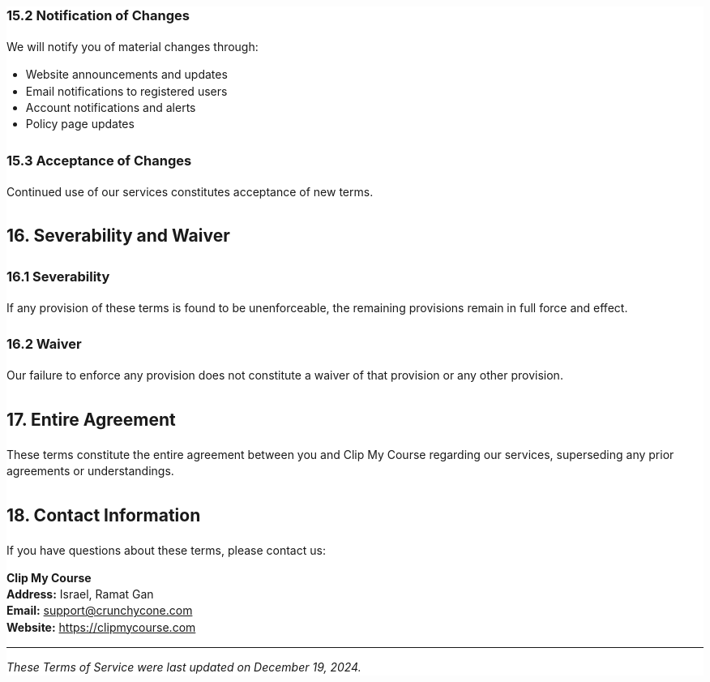 ### 15.2 Notification of Changes
We will notify you of material changes through:
- Website announcements and updates
- Email notifications to registered users
- Account notifications and alerts
- Policy page updates

### 15.3 Acceptance of Changes
Continued use of our services constitutes acceptance of new terms.

## 16. Severability and Waiver

### 16.1 Severability
If any provision of these terms is found to be unenforceable, the remaining provisions remain in full force and effect.

### 16.2 Waiver
Our failure to enforce any provision does not constitute a waiver of that provision or any other provision.

## 17. Entire Agreement

These terms constitute the entire agreement between you and Clip My Course regarding our services, superseding any prior agreements or understandings.

## 18. Contact Information

If you have questions about these terms, please contact us:

**Clip My Course**  
**Address:** Israel, Ramat Gan  
**Email:** support@crunchycone.com  
**Website:** https://clipmycourse.com

---

*These Terms of Service were last updated on December 19, 2024.*
